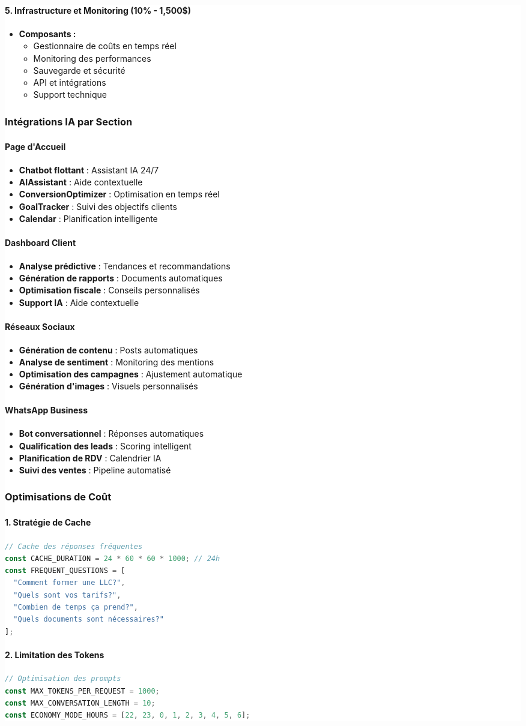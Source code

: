 #### 5. Infrastructure et Monitoring (10% - 1,500$)
- **Composants :**
  - Gestionnaire de coûts en temps réel
  - Monitoring des performances
  - Sauvegarde et sécurité
  - API et intégrations
  - Support technique

### Intégrations IA par Section

#### Page d'Accueil
- **Chatbot flottant** : Assistant IA 24/7
- **AIAssistant** : Aide contextuelle
- **ConversionOptimizer** : Optimisation en temps réel
- **GoalTracker** : Suivi des objectifs clients
- **Calendar** : Planification intelligente

#### Dashboard Client
- **Analyse prédictive** : Tendances et recommandations
- **Génération de rapports** : Documents automatiques
- **Optimisation fiscale** : Conseils personnalisés
- **Support IA** : Aide contextuelle

#### Réseaux Sociaux
- **Génération de contenu** : Posts automatiques
- **Analyse de sentiment** : Monitoring des mentions
- **Optimisation des campagnes** : Ajustement automatique
- **Génération d'images** : Visuels personnalisés

#### WhatsApp Business
- **Bot conversationnel** : Réponses automatiques
- **Qualification des leads** : Scoring intelligent
- **Planification de RDV** : Calendrier IA
- **Suivi des ventes** : Pipeline automatisé

### Optimisations de Coût

#### 1. Stratégie de Cache
```typescript
// Cache des réponses fréquentes
const CACHE_DURATION = 24 * 60 * 60 * 1000; // 24h
const FREQUENT_QUESTIONS = [
  "Comment former une LLC?",
  "Quels sont vos tarifs?",
  "Combien de temps ça prend?",
  "Quels documents sont nécessaires?"
];
```

#### 2. Limitation des Tokens
```typescript
// Optimisation des prompts
const MAX_TOKENS_PER_REQUEST = 1000;
const MAX_CONVERSATION_LENGTH = 10;
const ECONOMY_MODE_HOURS = [22, 23, 0, 1, 2, 3, 4, 5, 6];
```
